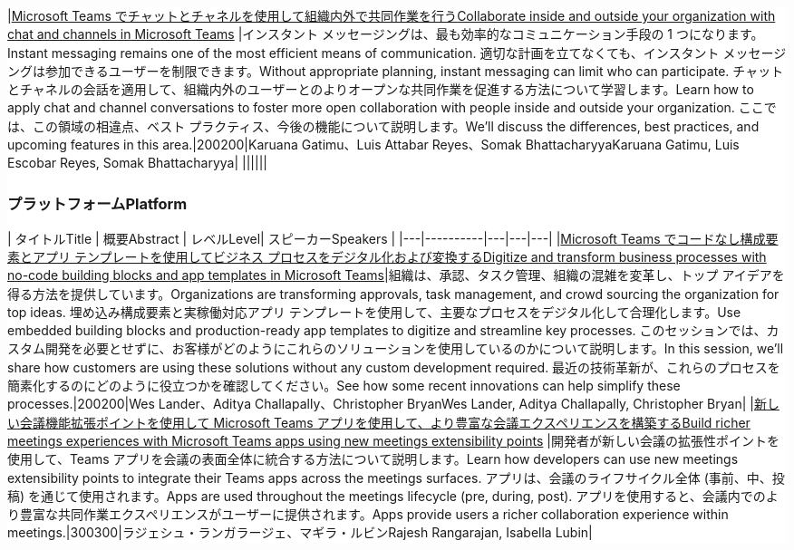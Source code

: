 |[<span data-ttu-id="e0e0e-295">Microsoft Teams でチャットとチャネルを使用して組織内外で共同作業を行う</span><span class="sxs-lookup"><span data-stu-id="e0e0e-295">Collaborate inside and outside your organization with chat and channels in Microsoft Teams</span></span>](https://aka.ms/PR142) |<span data-ttu-id="e0e0e-296">インスタント メッセージングは、最も効率的なコミュニケーション手段の 1 つになります。</span><span class="sxs-lookup"><span data-stu-id="e0e0e-296">Instant messaging remains one of the most efficient means of communication.</span></span> <span data-ttu-id="e0e0e-297">適切な計画を立てなくても、インスタント メッセージングは参加できるユーザーを制限できます。</span><span class="sxs-lookup"><span data-stu-id="e0e0e-297">Without appropriate planning, instant messaging can limit who can participate.</span></span> <span data-ttu-id="e0e0e-298">チャットとチャネルの会話を適用して、組織内外のユーザーとのよりオープンな共同作業を促進する方法について学習します。</span><span class="sxs-lookup"><span data-stu-id="e0e0e-298">Learn how to apply chat and channel conversations to foster more open collaboration with people inside and outside your organization.</span></span> <span data-ttu-id="e0e0e-299">ここでは、この領域の相違点、ベスト プラクティス、今後の機能について説明します。</span><span class="sxs-lookup"><span data-stu-id="e0e0e-299">We’ll discuss the differences, best practices, and upcoming features in this area.</span></span>|<span data-ttu-id="e0e0e-300">200</span><span class="sxs-lookup"><span data-stu-id="e0e0e-300">200</span></span>|<span data-ttu-id="e0e0e-301">Karuana Gatimu、Luis Attabar Reyes、Somak Bhattacharyya</span><span class="sxs-lookup"><span data-stu-id="e0e0e-301">Karuana Gatimu, Luis Escobar Reyes, Somak Bhattacharyya</span></span>|
||||||

### <a name="platform"></a><span data-ttu-id="e0e0e-302">プラットフォーム</span><span class="sxs-lookup"><span data-stu-id="e0e0e-302">Platform</span></span>

| <span data-ttu-id="e0e0e-303">タイトル</span><span class="sxs-lookup"><span data-stu-id="e0e0e-303">Title</span></span> | <span data-ttu-id="e0e0e-304">概要</span><span class="sxs-lookup"><span data-stu-id="e0e0e-304">Abstract</span></span>            | <span data-ttu-id="e0e0e-305">レベル</span><span class="sxs-lookup"><span data-stu-id="e0e0e-305">Level</span></span>| <span data-ttu-id="e0e0e-306">スピーカー</span><span class="sxs-lookup"><span data-stu-id="e0e0e-306">Speakers</span></span> |
|---|----------|---|---|---|
|[<span data-ttu-id="e0e0e-307">Microsoft Teams でコードなし構成要素とアプリ テンプレートを使用してビジネス プロセスをデジタル化および変換する</span><span class="sxs-lookup"><span data-stu-id="e0e0e-307">Digitize and transform business processes with no-code building blocks and app templates in Microsoft Teams</span></span>](https://aka.ms/PR130)|<span data-ttu-id="e0e0e-308">組織は、承認、タスク管理、組織の混雑を変革し、トップ アイデアを得る方法を提供しています。</span><span class="sxs-lookup"><span data-stu-id="e0e0e-308">Organizations are transforming approvals, task management, and crowd sourcing the organization for top ideas.</span></span>  <span data-ttu-id="e0e0e-309">埋め込み構成要素と実稼働対応アプリ テンプレートを使用して、主要なプロセスをデジタル化して合理化します。</span><span class="sxs-lookup"><span data-stu-id="e0e0e-309">Use embedded building blocks and production-ready app templates to digitize and streamline key processes.</span></span> <span data-ttu-id="e0e0e-310">このセッションでは、カスタム開発を必要とせずに、お客様がどのようにこれらのソリューションを使用しているのかについて説明します。</span><span class="sxs-lookup"><span data-stu-id="e0e0e-310">In this session, we’ll share how customers are using these solutions without any custom development required.</span></span> <span data-ttu-id="e0e0e-311">最近の技術革新が、これらのプロセスを簡素化するのにどのように役立つかを確認してください。</span><span class="sxs-lookup"><span data-stu-id="e0e0e-311">See how some recent innovations can help simplify these processes.</span></span>|<span data-ttu-id="e0e0e-312">200</span><span class="sxs-lookup"><span data-stu-id="e0e0e-312">200</span></span>|<span data-ttu-id="e0e0e-313">Wes Lander、Aditya Challapally、Christopher Bryan</span><span class="sxs-lookup"><span data-stu-id="e0e0e-313">Wes Lander, Aditya Challapally, Christopher Bryan</span></span>|
|[<span data-ttu-id="e0e0e-314">新しい会議機能拡張ポイントを使用して Microsoft Teams アプリを使用して、より豊富な会議エクスペリエンスを構築する</span><span class="sxs-lookup"><span data-stu-id="e0e0e-314">Build richer meetings experiences with Microsoft Teams apps using new meetings extensibility points</span></span>](https://aka.ms/OD250) |<span data-ttu-id="e0e0e-315">開発者が新しい会議の拡張性ポイントを使用して、Teams アプリを会議の表面全体に統合する方法について説明します。</span><span class="sxs-lookup"><span data-stu-id="e0e0e-315">Learn how developers can use new meetings extensibility points to integrate their Teams apps across the meetings surfaces.</span></span> <span data-ttu-id="e0e0e-316">アプリは、会議のライフサイクル全体 (事前、中、投稿) を通じて使用されます。</span><span class="sxs-lookup"><span data-stu-id="e0e0e-316">Apps are used throughout the meetings lifecycle (pre, during, post).</span></span> <span data-ttu-id="e0e0e-317">アプリを使用すると、会議内でのより豊富な共同作業エクスペリエンスがユーザーに提供されます。</span><span class="sxs-lookup"><span data-stu-id="e0e0e-317">Apps provide users a richer collaboration experience within meetings.</span></span>|<span data-ttu-id="e0e0e-318">300</span><span class="sxs-lookup"><span data-stu-id="e0e0e-318">300</span></span>|<span data-ttu-id="e0e0e-319">ラジェシュ・ランガラージェ、マギラ・ルビン</span><span class="sxs-lookup"><span data-stu-id="e0e0e-319">Rajesh Rangarajan, Isabella Lubin</span></span>|